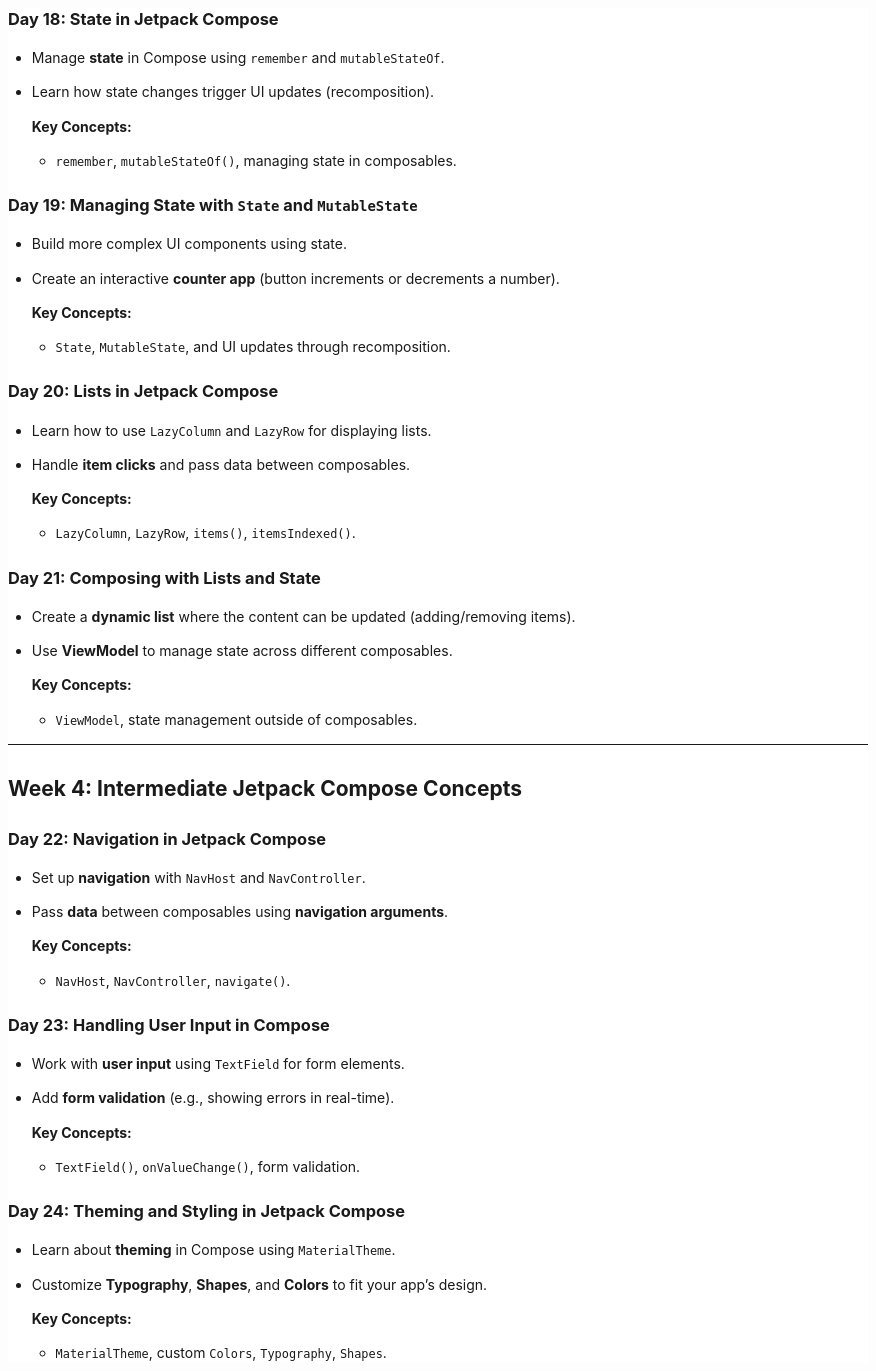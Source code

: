 ### **Day 18: State in Jetpack Compose**
- Manage **state** in Compose using `remember` and `mutableStateOf`.
- Learn how state changes trigger UI updates (recomposition).

  **Key Concepts:**
  - `remember`, `mutableStateOf()`, managing state in composables.

### **Day 19: Managing State with `State` and `MutableState`**
- Build more complex UI components using state.
- Create an interactive **counter app** (button increments or decrements a number).

  **Key Concepts:**
  - `State`, `MutableState`, and UI updates through recomposition.

### **Day 20: Lists in Jetpack Compose**
- Learn how to use `LazyColumn` and `LazyRow` for displaying lists.
- Handle **item clicks** and pass data between composables.

  **Key Concepts:**
  - `LazyColumn`, `LazyRow`, `items()`, `itemsIndexed()`.

### **Day 21: Composing with Lists and State**
- Create a **dynamic list** where the content can be updated (adding/removing items).
- Use **ViewModel** to manage state across different composables.

  **Key Concepts:**
  - `ViewModel`, state management outside of composables.

---

## **Week 4: Intermediate Jetpack Compose Concepts**

### **Day 22: Navigation in Jetpack Compose**
- Set up **navigation** with `NavHost` and `NavController`.
- Pass **data** between composables using **navigation arguments**.

  **Key Concepts:**
  - `NavHost`, `NavController`, `navigate()`.

### **Day 23: Handling User Input in Compose**
- Work with **user input** using `TextField` for form elements.
- Add **form validation** (e.g., showing errors in real-time).

  **Key Concepts:**
  - `TextField()`, `onValueChange()`, form validation.

### **Day 24: Theming and Styling in Jetpack Compose**
- Learn about **theming** in Compose using `MaterialTheme`.
- Customize **Typography**, **Shapes**, and **Colors** to fit your app’s design.

  **Key Concepts:**
  - `MaterialTheme`, custom `Colors`, `Typography`, `Shapes`.
